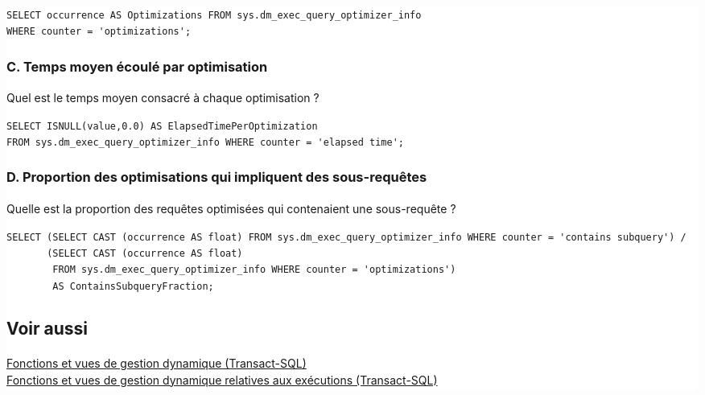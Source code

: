 ```  
SELECT occurrence AS Optimizations FROM sys.dm_exec_query_optimizer_info  
WHERE counter = 'optimizations';  
```  
  
### <a name="c-average-elapsed-time-per-optimization"></a>C. Temps moyen écoulé par optimisation  
 Quel est le temps moyen consacré à chaque optimisation ?  
  
```  
SELECT ISNULL(value,0.0) AS ElapsedTimePerOptimization  
FROM sys.dm_exec_query_optimizer_info WHERE counter = 'elapsed time';  
```  
  
### <a name="d-fraction-of-optimizations-that-involve-subqueries"></a>D. Proportion des optimisations qui impliquent des sous-requêtes  
 Quelle est la proportion des requêtes optimisées qui contenaient une sous-requête ?  
  
```  
SELECT (SELECT CAST (occurrence AS float) FROM sys.dm_exec_query_optimizer_info WHERE counter = 'contains subquery') /  
       (SELECT CAST (occurrence AS float)   
        FROM sys.dm_exec_query_optimizer_info WHERE counter = 'optimizations')  
        AS ContainsSubqueryFraction;  
```  
  
## <a name="see-also"></a>Voir aussi  
 [Fonctions et vues de gestion dynamique &#40;Transact-SQL&#41;](~/relational-databases/system-dynamic-management-views/system-dynamic-management-views.md)   
 [Fonctions et vues de gestion dynamique relatives aux exécutions &#40;Transact-SQL&#41;](../../relational-databases/system-dynamic-management-views/execution-related-dynamic-management-views-and-functions-transact-sql.md)  
  
  



